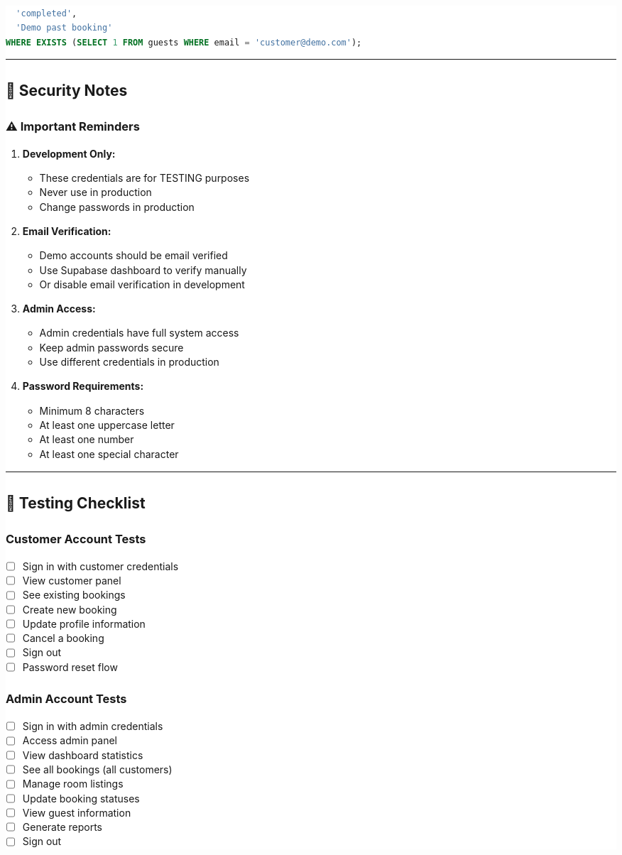 ```sql
  'completed',
  'Demo past booking'
WHERE EXISTS (SELECT 1 FROM guests WHERE email = 'customer@demo.com');
```

---

## 🔐 Security Notes

### ⚠️ Important Reminders

1. **Development Only:**
   - These credentials are for TESTING purposes
   - Never use in production
   - Change passwords in production

2. **Email Verification:**
   - Demo accounts should be email verified
   - Use Supabase dashboard to verify manually
   - Or disable email verification in development

3. **Admin Access:**
   - Admin credentials have full system access
   - Keep admin passwords secure
   - Use different credentials in production

4. **Password Requirements:**
   - Minimum 8 characters
   - At least one uppercase letter
   - At least one number
   - At least one special character

---

## 📝 Testing Checklist

### Customer Account Tests
- [ ] Sign in with customer credentials
- [ ] View customer panel
- [ ] See existing bookings
- [ ] Create new booking
- [ ] Update profile information
- [ ] Cancel a booking
- [ ] Sign out
- [ ] Password reset flow

### Admin Account Tests
- [ ] Sign in with admin credentials
- [ ] Access admin panel
- [ ] View dashboard statistics
- [ ] See all bookings (all customers)
- [ ] Manage room listings
- [ ] Update booking statuses
- [ ] View guest information
- [ ] Generate reports
- [ ] Sign out
